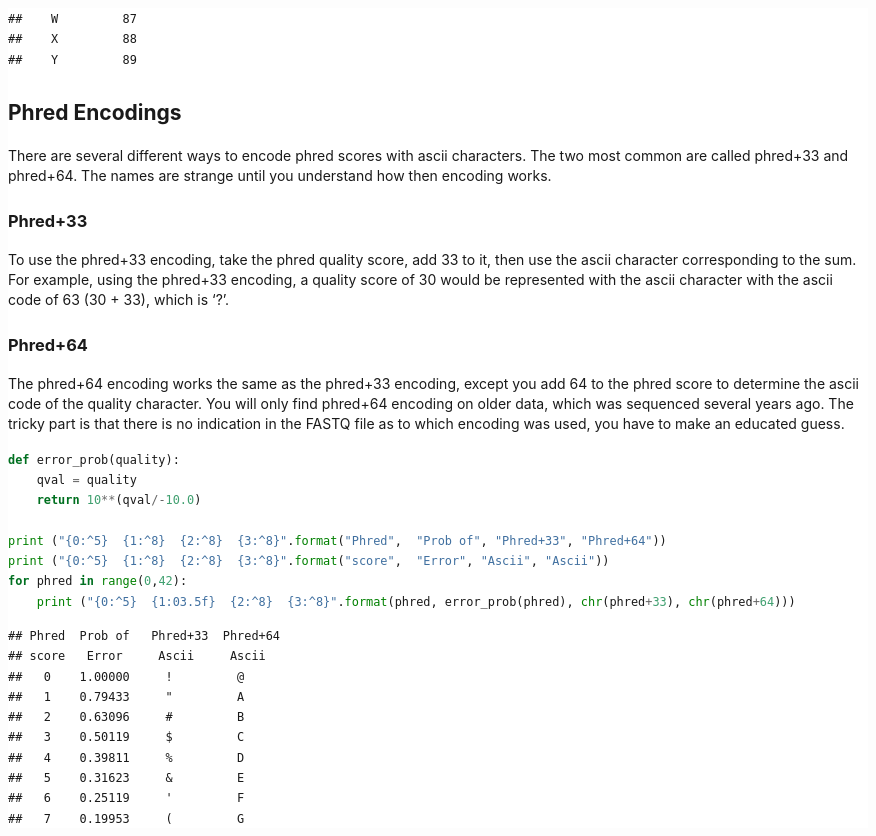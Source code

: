     ##    W         87   
    ##    X         88   
    ##    Y         89

Phred Encodings
---------------

There are several different ways to encode phred scores with ascii
characters. The two most common are called phred+33 and phred+64. The
names are strange until you understand how then encoding works.

### Phred+33

To use the phred+33 encoding, take the phred quality score, add 33 to
it, then use the ascii character corresponding to the sum. For example,
using the phred+33 encoding, a quality score of 30 would be represented
with the ascii character with the ascii code of 63 (30 + 33), which is
‘?’.

### Phred+64

The phred+64 encoding works the same as the phred+33 encoding, except
you add 64 to the phred score to determine the ascii code of the quality
character. You will only find phred+64 encoding on older data, which was
sequenced several years ago. The tricky part is that there is no
indication in the FASTQ file as to which encoding was used, you have to
make an educated guess.

``` python
def error_prob(quality):
    qval = quality
    return 10**(qval/-10.0)
    
print ("{0:^5}  {1:^8}  {2:^8}  {3:^8}".format("Phred",  "Prob of", "Phred+33", "Phred+64"))
print ("{0:^5}  {1:^8}  {2:^8}  {3:^8}".format("score",  "Error", "Ascii", "Ascii"))
for phred in range(0,42):
    print ("{0:^5}  {1:03.5f}  {2:^8}  {3:^8}".format(phred, error_prob(phred), chr(phred+33), chr(phred+64)))
```

    ## Phred  Prob of   Phred+33  Phred+64
    ## score   Error     Ascii     Ascii  
    ##   0    1.00000     !         @    
    ##   1    0.79433     "         A    
    ##   2    0.63096     #         B    
    ##   3    0.50119     $         C    
    ##   4    0.39811     %         D    
    ##   5    0.31623     &         E    
    ##   6    0.25119     '         F    
    ##   7    0.19953     (         G    